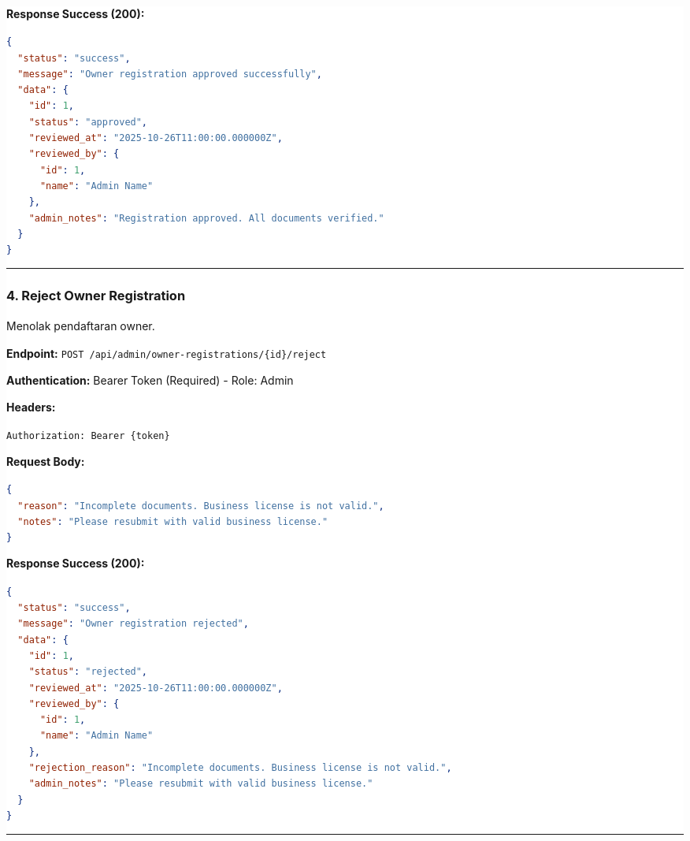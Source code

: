 **Response Success (200):**
```json
{
  "status": "success",
  "message": "Owner registration approved successfully",
  "data": {
    "id": 1,
    "status": "approved",
    "reviewed_at": "2025-10-26T11:00:00.000000Z",
    "reviewed_by": {
      "id": 1,
      "name": "Admin Name"
    },
    "admin_notes": "Registration approved. All documents verified."
  }
}
```

---

### 4. Reject Owner Registration

Menolak pendaftaran owner.

**Endpoint:** `POST /api/admin/owner-registrations/{id}/reject`

**Authentication:** Bearer Token (Required) - Role: Admin

**Headers:**
```
Authorization: Bearer {token}
```

**Request Body:**
```json
{
  "reason": "Incomplete documents. Business license is not valid.",
  "notes": "Please resubmit with valid business license."
}
```

**Response Success (200):**
```json
{
  "status": "success",
  "message": "Owner registration rejected",
  "data": {
    "id": 1,
    "status": "rejected",
    "reviewed_at": "2025-10-26T11:00:00.000000Z",
    "reviewed_by": {
      "id": 1,
      "name": "Admin Name"
    },
    "rejection_reason": "Incomplete documents. Business license is not valid.",
    "admin_notes": "Please resubmit with valid business license."
  }
}
```

---